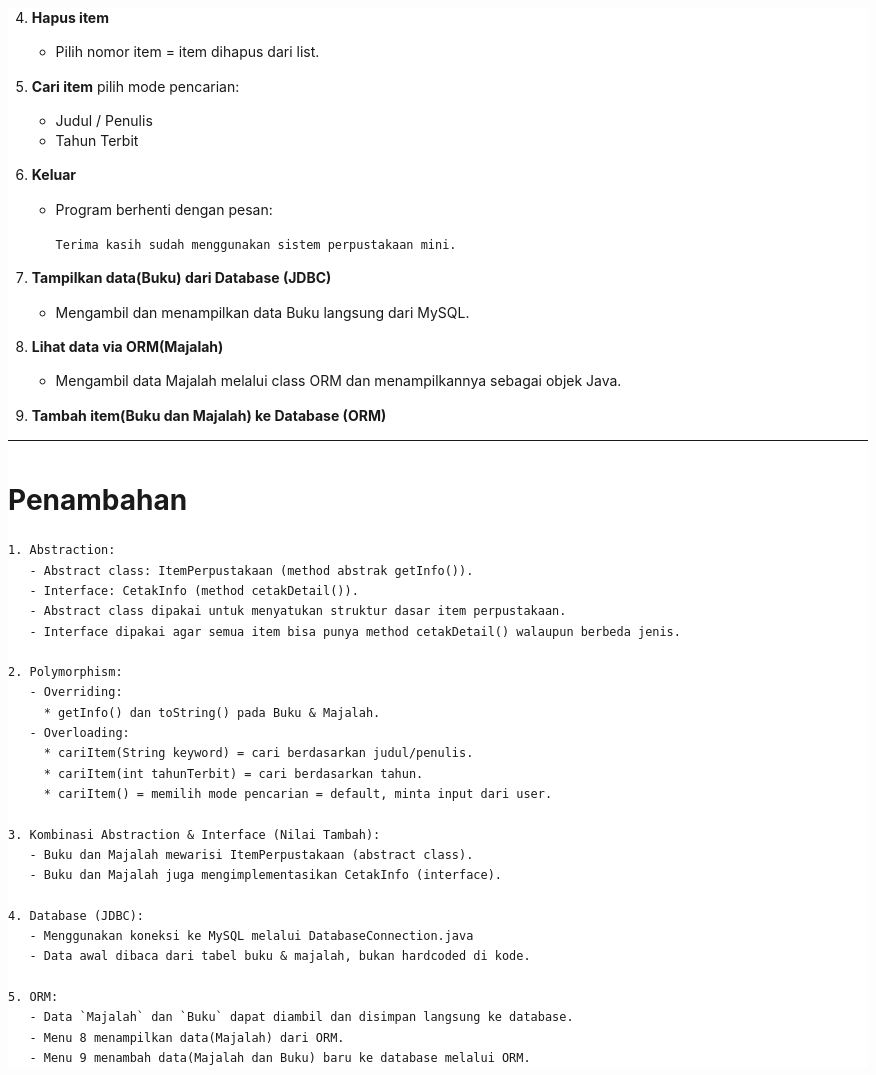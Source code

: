 4. **Hapus item**  
   - Pilih nomor item = item dihapus dari list.

5. **Cari item**
   pilih mode pencarian:
     - Judul / Penulis
     - Tahun Terbit

6. **Keluar**  
   - Program berhenti dengan pesan:  
     ```
     Terima kasih sudah menggunakan sistem perpustakaan mini.
     ```
7. **Tampilkan data(Buku) dari Database (JDBC)**  
   - Mengambil dan menampilkan data Buku langsung dari MySQL.

8. **Lihat data via ORM(Majalah)**  
   - Mengambil data Majalah melalui class ORM dan menampilkannya sebagai objek Java.

9. **Tambah item(Buku dan Majalah) ke Database (ORM)**  

---

# Penambahan
```
1. Abstraction:
   - Abstract class: ItemPerpustakaan (method abstrak getInfo()).
   - Interface: CetakInfo (method cetakDetail()).
   - Abstract class dipakai untuk menyatukan struktur dasar item perpustakaan.
   - Interface dipakai agar semua item bisa punya method cetakDetail() walaupun berbeda jenis.

2. Polymorphism:
   - Overriding:
     * getInfo() dan toString() pada Buku & Majalah.
   - Overloading:
     * cariItem(String keyword) = cari berdasarkan judul/penulis.
     * cariItem(int tahunTerbit) = cari berdasarkan tahun.
     * cariItem() = memilih mode pencarian = default, minta input dari user.

3. Kombinasi Abstraction & Interface (Nilai Tambah):
   - Buku dan Majalah mewarisi ItemPerpustakaan (abstract class).
   - Buku dan Majalah juga mengimplementasikan CetakInfo (interface).

4. Database (JDBC):
   - Menggunakan koneksi ke MySQL melalui DatabaseConnection.java
   - Data awal dibaca dari tabel buku & majalah, bukan hardcoded di kode.

5. ORM:
   - Data `Majalah` dan `Buku` dapat diambil dan disimpan langsung ke database.
   - Menu 8 menampilkan data(Majalah) dari ORM.
   - Menu 9 menambah data(Majalah dan Buku) baru ke database melalui ORM.

```
